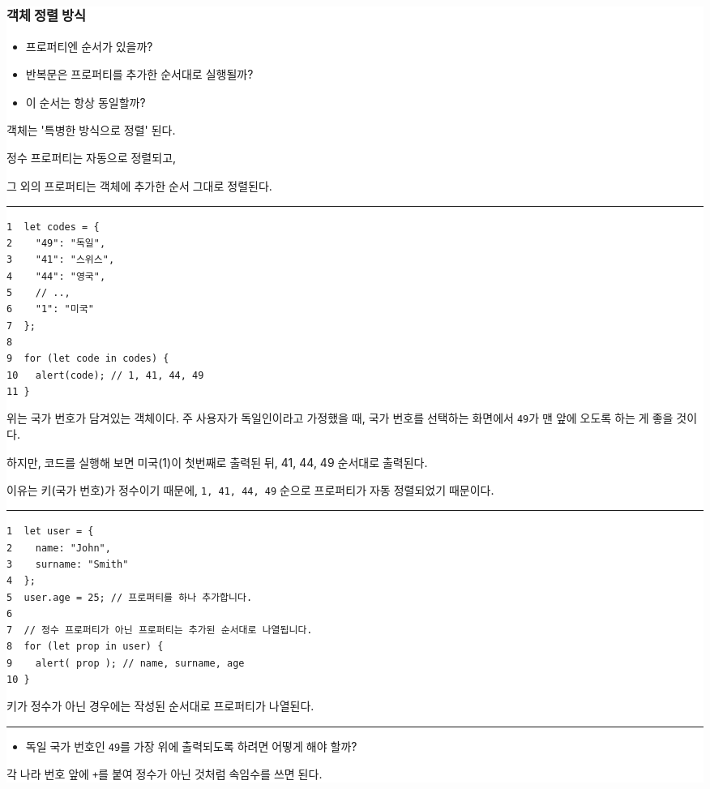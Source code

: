 
### 객체 정렬 방식

* 프로퍼티엔 순서가 있을까?

* 반복문은 프로퍼티를 추가한 순서대로 실행될까? 

* 이 순서는 항상 동일할까?

객체는 '특병한 방식으로 정렬' 된다.

정수 프로퍼티는 자동으로 정렬되고, 

그 외의 프로퍼티는 객체에 추가한 순서 그대로 정렬된다. 

---

```
1  let codes = {
2    "49": "독일",
3    "41": "스위스",
4    "44": "영국",
5    // ..,
6    "1": "미국"
7  };
8  
9  for (let code in codes) {
10   alert(code); // 1, 41, 44, 49
11 }
```

위는 국가 번호가 담겨있는 객체이다. 주 사용자가 독일인이라고 가정했을 때, 국가 번호를 선택하는 화면에서 `49`가 맨 앞에 오도록 하는 게 좋을 것이다.

하지만, 코드를 실행해 보면 미국(1)이 첫번째로 출력된 뒤, 41, 44, 49 순서대로 출력된다.

이유는 키(국가 번호)가 정수이기 때문에, `1, 41, 44, 49` 순으로 프로퍼티가 자동 정렬되었기 때문이다.

---

```
1  let user = {
2    name: "John",
3    surname: "Smith"
4  };
5  user.age = 25; // 프로퍼티를 하나 추가합니다.
6 
7  // 정수 프로퍼티가 아닌 프로퍼티는 추가된 순서대로 나열됩니다.
8  for (let prop in user) {
9    alert( prop ); // name, surname, age
10 }
```
키가 정수가 아닌 경우에는 작성된 순서대로 프로퍼티가 나열된다.

---

* 독일 국가 번호인 `49`를 가장 위에 출력되도록 하려면 어떻게 해야 할까?

각 나라 번호 앞에 `+`를 붙여 정수가 아닌 것처럼 속임수를 쓰면 된다.
